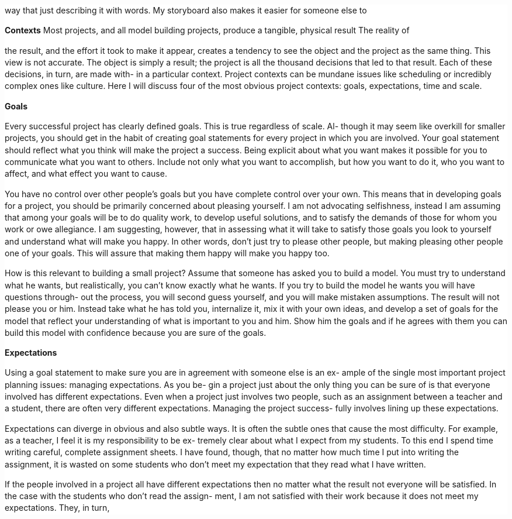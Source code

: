 way that just describing it with words.  My storyboard also makes it easier for someone else to 

**Contexts** Most projects, and all model building projects, produce a tangible, physical result  The reality of 

the result, and the effort it took to make it appear, creates a tendency to see the object and the project as the same thing.  This view is not accurate.  The object is simply a result; the project is all the thousand decisions that led to that result.  Each of these decisions, in turn, are made with- in a particular context.  Project contexts can be mundane issues like scheduling or incredibly complex ones like culture.  Here I will discuss four of the most obvious project contexts: goals, expectations, time and scale.

**Goals**

Every successful project has clearly defined goals.  This is true regardless of scale.  Al- though it may seem like overkill for smaller projects, you should get in the habit of creating goal statements for every project in which you are involved. Your goal statement should reflect what you think will make the project a success.  Being explicit about what you want makes it possible for you to communicate what you want to others.  Include not only what you want to accomplish, but how you want to do it, who you want to affect, and what effect you want to cause.  

You have no control over other people’s goals but you have complete control over your own.  This means that in developing goals for a project, you should be primarily concerned about pleasing yourself.  I am not advocating selfishness, instead I am assuming that among your goals will be to do quality work, to develop useful solutions, and to satisfy the demands of those for whom you work or owe allegiance.  I am suggesting, however, that in assessing what it will take to satisfy those goals you look to yourself and understand what will make you happy.  In other words, don’t just try to please other people, but making pleasing other people one of your goals.  This will assure that making them happy will make you happy too.

How is this relevant to building a small project?  Assume that someone has asked you to build a model.  You must try to understand what he wants, but realistically, you can’t know exactly what he wants.  If you try to build the model he wants you will have questions through- out the process, you will second guess yourself, and you will make mistaken assumptions.  The result will not please you or him.  Instead take what he has told you, internalize it, mix it with your own ideas, and develop a set of goals for the model that reflect your understanding of what is important to you and him.  Show him the goals and if he agrees with them you can build this model with confidence because you are sure of the goals. 

**Expectations** 

Using a goal statement to make sure you are in agreement with someone else is an ex- ample of the single most important project planning issues: managing expectations.  As you be- gin a project just about the only thing you can be sure of is that everyone involved has different expectations.  Even when a project just involves two people, such as an assignment between a teacher and a student, there are often very different expectations.  Managing the project success- fully involves lining up these expectations.

Expectations can diverge in obvious and also subtle ways.  It is often the subtle ones that cause the most difficulty.  For example, as a teacher, I feel it is my responsibility to be ex- tremely clear about what I expect from my students.  To this end I spend time writing careful, complete assignment sheets.  I have found, though, that no matter how much time I put into writing the assignment, it is wasted on some students who don’t meet my expectation that they read what I have written.  

If the people involved in a project all have different expectations then no matter what the result not everyone will be satisfied.  In the case with the students who don’t read the assign- ment, I am not satisfied with their work because it does not meet my expectations.  They, in turn, 
